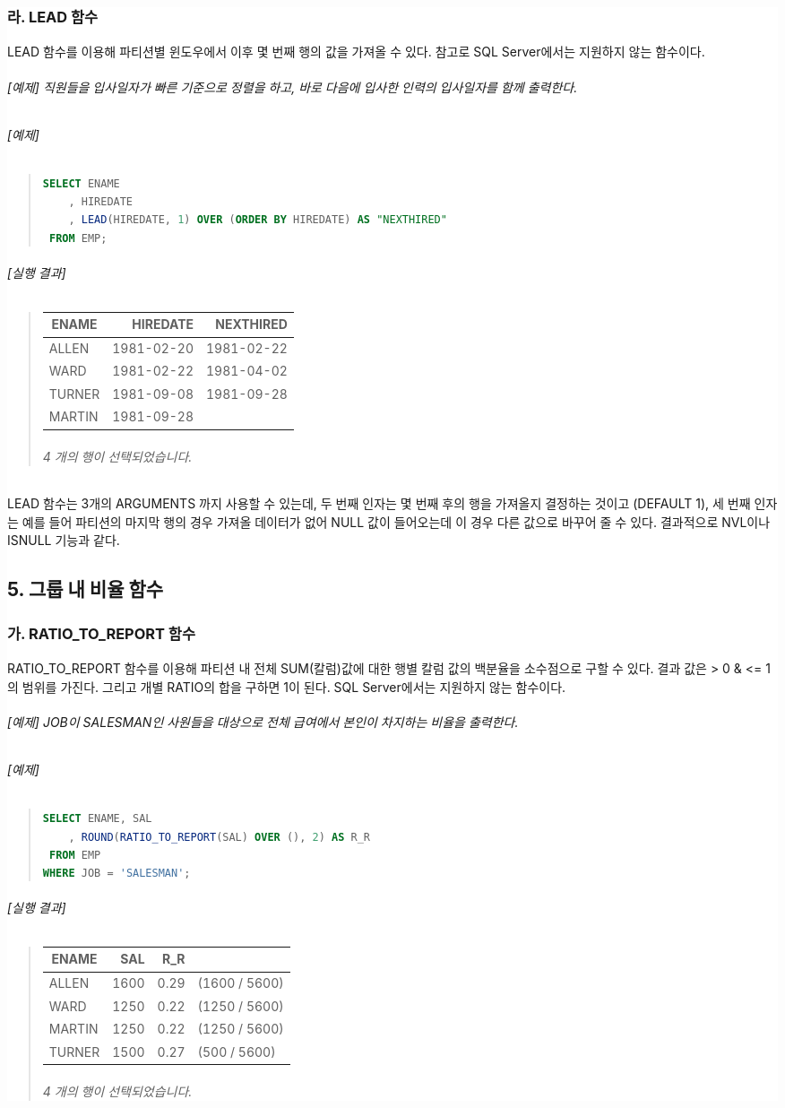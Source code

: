 ### 라. LEAD 함수

LEAD 함수를 이용해 파티션별 윈도우에서 이후 몇 번째 행의 값을 가져올 수 있다. 참고로 SQL Server에서는 지원하지 않는 함수이다.<br>

###### [예제] 직원들을 입사일자가 빠른 기준으로 정렬을 하고, 바로 다음에 입사한 인력의 입사일자를 함께 출력한다.

###### [예제]

>```sql
>SELECT ENAME
>     , HIREDATE
>     , LEAD(HIREDATE, 1) OVER (ORDER BY HIREDATE) AS "NEXTHIRED"
>  FROM EMP; 
>```

###### [실행 결과]

>| ENAME  | HIREDATE |NEXTHIRED |
>|--------|---------:|---------:|
>|ALLEN   |1981-02-20|1981-02-22|
>|WARD    |1981-02-22|1981-04-02|
>|TURNER  |1981-09-08|1981-09-28|
>|MARTIN  |1981-09-28|          |
>
>###### 4 개의 행이 선택되었습니다.
>

LEAD 함수는 3개의 ARGUMENTS 까지 사용할 수 있는데, 두 번째 인자는 몇 번째 후의 행을 가져올지 결정하는 것이고 (DEFAULT 1), 세 번째 인자는 예를 들어 파티션의 마지막 행의 경우 가져올 데이터가 없어 NULL 값이 들어오는데 이 경우 다른 값으로 바꾸어 줄 수 있다. 결과적으로 NVL이나 ISNULL 기능과 같다.

## 5. 그룹 내 비율 함수

### 가. RATIO_TO_REPORT 함수

RATIO_TO_REPORT 함수를 이용해 파티션 내 전체 SUM(칼럼)값에 대한 행별 칼럼 값의 백분율을 소수점으로 구할 수 있다. 결과 값은 > 0 & <= 1 의 범위를 가진다. 그리고 개별 RATIO의 합을 구하면 1이 된다. SQL Server에서는 지원하지 않는 함수이다.<br>

###### [예제] JOB이 SALESMAN인 사원들을 대상으로 전체 급여에서 본인이 차지하는 비율을 출력한다.

###### [예제]

>```sql
>SELECT ENAME, SAL
>     , ROUND(RATIO_TO_REPORT(SAL) OVER (), 2) AS R_R
>  FROM EMP
> WHERE JOB = 'SALESMAN'; 
>```

###### [실행 결과]

>|ENAME |SAL |R_R |             |
>|------|---:|---:|-------------|
>|ALLEN |1600|0.29|(1600 / 5600)|
>|WARD  |1250|0.22|(1250 / 5600)|
>|MARTIN|1250|0.22|(1250 / 5600)|
>|TURNER|1500|0.27|(500 / 5600) |
>
>###### 4 개의 행이 선택되었습니다.
>
